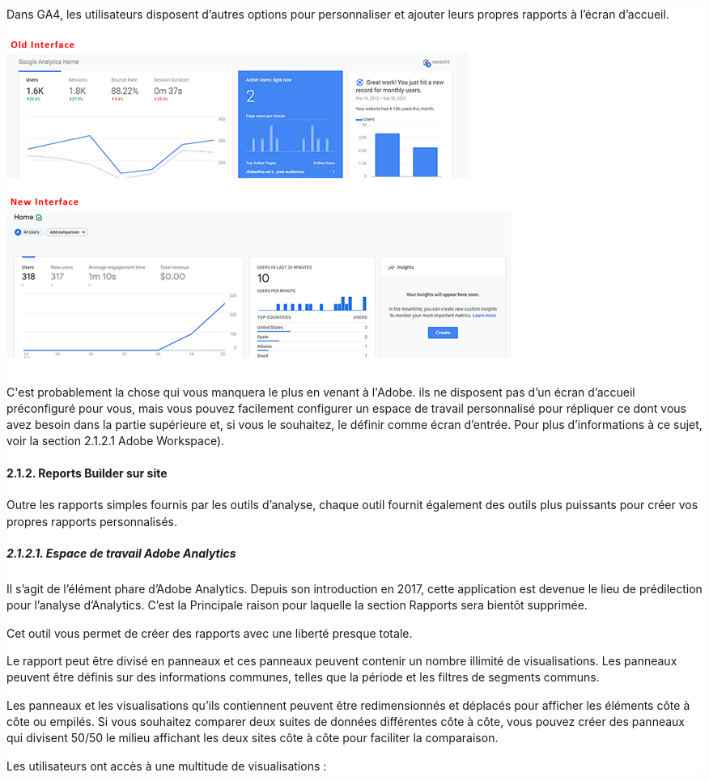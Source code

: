 Dans GA4, les utilisateurs disposent d’autres options pour personnaliser et ajouter leurs propres rapports à l’écran d’accueil.

![image2](assets/ga-to-aa_2.png)

C&#39;est probablement la chose qui vous manquera le plus en venant à l&#39;Adobe. ils ne disposent pas d’un écran d’accueil préconfiguré pour vous, mais vous pouvez facilement configurer un espace de travail personnalisé pour répliquer ce dont vous avez besoin dans la partie supérieure et, si vous le souhaitez, le définir comme écran d’entrée. Pour plus d’informations à ce sujet, voir la section 2.1.2.1 Adobe Workspace).

#### 2.1.2. Reports Builder sur site

Outre les rapports simples fournis par les outils d’analyse, chaque outil fournit également des outils plus puissants pour créer vos propres rapports personnalisés.

##### 2.1.2.1. Espace de travail Adobe Analytics

Il s’agit de l’élément phare d’Adobe Analytics. Depuis son introduction en 2017, cette application est devenue le lieu de prédilection pour l’analyse d’Analytics. C’est la Principale raison pour laquelle la section Rapports sera bientôt supprimée.

Cet outil vous permet de créer des rapports avec une liberté presque totale.

Le rapport peut être divisé en panneaux et ces panneaux peuvent contenir un nombre illimité de visualisations. Les panneaux peuvent être définis sur des informations communes, telles que la période et les filtres de segments communs.

Les panneaux et les visualisations qu’ils contiennent peuvent être redimensionnés et déplacés pour afficher les éléments côte à côte ou empilés. Si vous souhaitez comparer deux suites de données différentes côte à côte, vous pouvez créer des panneaux qui divisent 50/50 le milieu affichant les deux sites côte à côte pour faciliter la comparaison.

Les utilisateurs ont accès à une multitude de visualisations :
